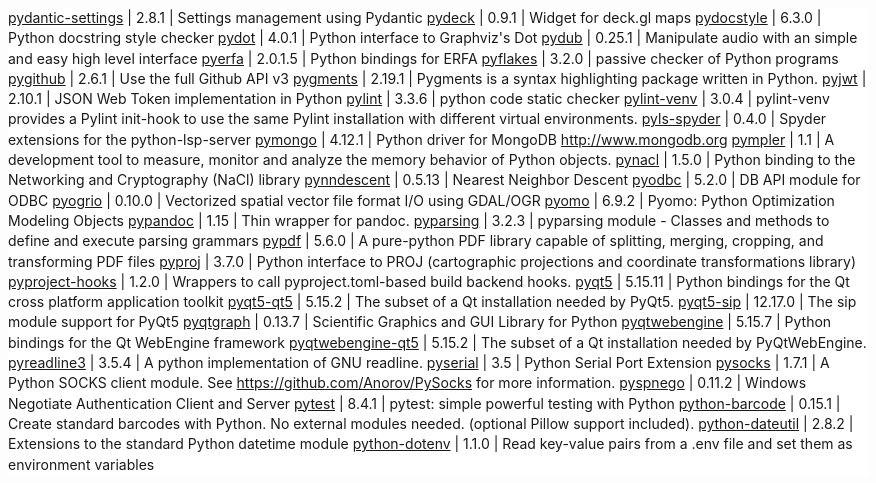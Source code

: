 [pydantic-settings](https://pypi.org/project/pydantic-settings) | 2.8.1 | Settings management using Pydantic
[pydeck](https://pypi.org/project/pydeck) | 0.9.1 | Widget for deck.gl maps
[pydocstyle](https://pypi.org/project/pydocstyle) | 6.3.0 | Python docstring style checker
[pydot](https://pypi.org/project/pydot) | 4.0.1 | Python interface to Graphviz's Dot
[pydub](https://pypi.org/project/pydub) | 0.25.1 | Manipulate audio with an simple and easy high level interface
[pyerfa](https://pypi.org/project/pyerfa) | 2.0.1.5 | Python bindings for ERFA
[pyflakes](https://pypi.org/project/pyflakes) | 3.2.0 | passive checker of Python programs
[pygithub](https://pypi.org/project/pygithub) | 2.6.1 | Use the full Github API v3
[pygments](https://pypi.org/project/pygments) | 2.19.1 | Pygments is a syntax highlighting package written in Python.
[pyjwt](https://pypi.org/project/pyjwt) | 2.10.1 | JSON Web Token implementation in Python
[pylint](https://pypi.org/project/pylint) | 3.3.6 | python code static checker
[pylint-venv](https://pypi.org/project/pylint-venv) | 3.0.4 | pylint-venv provides a Pylint init-hook to use the same Pylint installation with different virtual environments.
[pyls-spyder](https://pypi.org/project/pyls-spyder) | 0.4.0 | Spyder extensions for the python-lsp-server
[pymongo](https://pypi.org/project/pymongo) | 4.12.1 | Python driver for MongoDB <http://www.mongodb.org>
[pympler](https://pypi.org/project/pympler) | 1.1 | A development tool to measure, monitor and analyze the memory behavior of Python objects.
[pynacl](https://pypi.org/project/pynacl) | 1.5.0 | Python binding to the Networking and Cryptography (NaCl) library
[pynndescent](https://pypi.org/project/pynndescent) | 0.5.13 | Nearest Neighbor Descent
[pyodbc](https://pypi.org/project/pyodbc) | 5.2.0 | DB API module for ODBC
[pyogrio](https://pypi.org/project/pyogrio) | 0.10.0 | Vectorized spatial vector file format I/O using GDAL/OGR
[pyomo](https://pypi.org/project/pyomo) | 6.9.2 | Pyomo: Python Optimization Modeling Objects
[pypandoc](https://pypi.org/project/pypandoc) | 1.15 | Thin wrapper for pandoc.
[pyparsing](https://pypi.org/project/pyparsing) | 3.2.3 | pyparsing module - Classes and methods to define and execute parsing grammars
[pypdf](https://pypi.org/project/pypdf) | 5.6.0 | A pure-python PDF library capable of splitting, merging, cropping, and transforming PDF files
[pyproj](https://pypi.org/project/pyproj) | 3.7.0 | Python interface to PROJ (cartographic projections and coordinate transformations library)
[pyproject-hooks](https://pypi.org/project/pyproject-hooks) | 1.2.0 | Wrappers to call pyproject.toml-based build backend hooks.
[pyqt5](https://pypi.org/project/pyqt5) | 5.15.11 | Python bindings for the Qt cross platform application toolkit
[pyqt5-qt5](https://pypi.org/project/pyqt5-qt5) | 5.15.2 | The subset of a Qt installation needed by PyQt5.
[pyqt5-sip](https://pypi.org/project/pyqt5-sip) | 12.17.0 | The sip module support for PyQt5
[pyqtgraph](https://pypi.org/project/pyqtgraph) | 0.13.7 | Scientific Graphics and GUI Library for Python
[pyqtwebengine](https://pypi.org/project/pyqtwebengine) | 5.15.7 | Python bindings for the Qt WebEngine framework
[pyqtwebengine-qt5](https://pypi.org/project/pyqtwebengine-qt5) | 5.15.2 | The subset of a Qt installation needed by PyQtWebEngine.
[pyreadline3](https://pypi.org/project/pyreadline3) | 3.5.4 | A python implementation of GNU readline.
[pyserial](https://pypi.org/project/pyserial) | 3.5 | Python Serial Port Extension
[pysocks](https://pypi.org/project/pysocks) | 1.7.1 | A Python SOCKS client module. See https://github.com/Anorov/PySocks for more information.
[pyspnego](https://pypi.org/project/pyspnego) | 0.11.2 | Windows Negotiate Authentication Client and Server
[pytest](https://pypi.org/project/pytest) | 8.4.1 | pytest: simple powerful testing with Python
[python-barcode](https://pypi.org/project/python-barcode) | 0.15.1 | Create standard barcodes with Python. No external modules needed. (optional Pillow support included).
[python-dateutil](https://pypi.org/project/python-dateutil) | 2.8.2 | Extensions to the standard Python datetime module
[python-dotenv](https://pypi.org/project/python-dotenv) | 1.1.0 | Read key-value pairs from a .env file and set them as environment variables